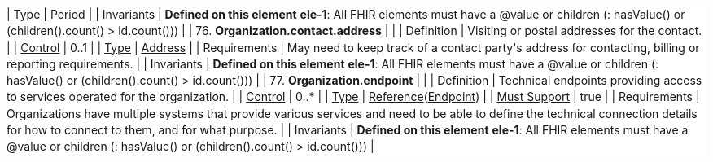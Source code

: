 | [Type](http://hl7.org/fhir/R4/datatypes.html) | [Period](http://hl7.org/fhir/R4/datatypes.html#Period) |
| Invariants | **Defined on this element**  **ele-1**: All FHIR elements must have a @value or children (: hasValue() or (children().count() > id.count())) |
| 76. **Organization.contact.address** | |
| Definition | Visiting or postal addresses for the contact. |
| [Control](http://hl7.org/fhir/R4/conformance-rules.html#conformance) | 0..1 |
| [Type](http://hl7.org/fhir/R4/datatypes.html) | [Address](http://hl7.org/fhir/R4/datatypes.html#Address) |
| Requirements | May need to keep track of a contact party's address for contacting, billing or reporting requirements. |
| Invariants | **Defined on this element**  **ele-1**: All FHIR elements must have a @value or children (: hasValue() or (children().count() > id.count())) |
| 77. **Organization.endpoint** | |
| Definition | Technical endpoints providing access to services operated for the organization. |
| [Control](http://hl7.org/fhir/R4/conformance-rules.html#conformance) | 0..\* |
| [Type](http://hl7.org/fhir/R4/datatypes.html) | [Reference](http://hl7.org/fhir/R4/references.html#Reference)([Endpoint](http://hl7.org/fhir/R4/endpoint.html "http://hl7.org/fhir/StructureDefinition/Endpoint")) |
| [Must Support](http://hl7.org/fhir/R4/conformance-rules.html#mustSupport) | true |
| Requirements | Organizations have multiple systems that provide various services and need to be able to define the technical connection details for how to connect to them, and for what purpose. |
| Invariants | **Defined on this element**  **ele-1**: All FHIR elements must have a @value or children (: hasValue() or (children().count() > id.count())) |